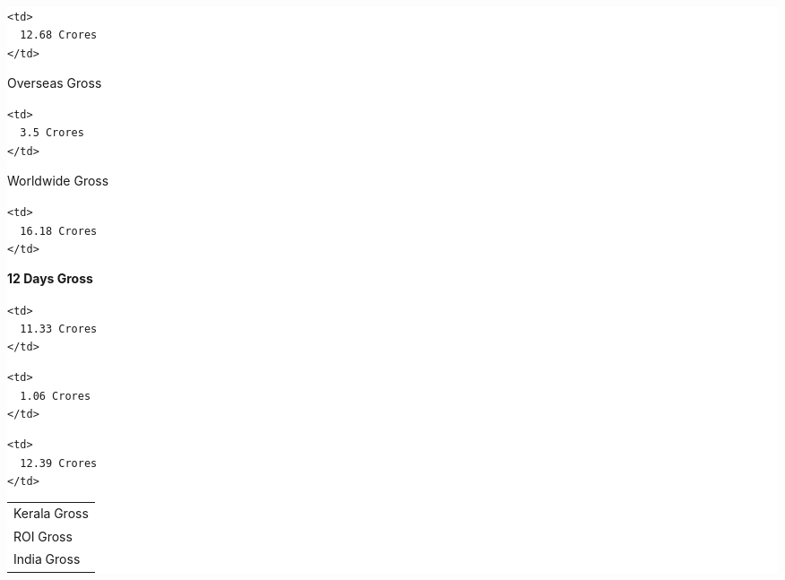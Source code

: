     <td>
      12.68 Crores
    </td>
  </tr>
  
  <tr>
    <td>
      Overseas Gross
    </td>
    
    <td>
      3.5 Crores
    </td>
  </tr>
  
  <tr>
    <td>
      Worldwide Gross
    </td>
    
    <td>
      16.18 Crores
    </td>
  </tr>
</table> 

**12 Days Gross**

<table>
  <tr>
    <td>
      Kerala Gross
    </td>
    
    <td>
      11.33 Crores
    </td>
  </tr>
  
  <tr>
    <td>
      ROI Gross
    </td>
    
    <td>
      1.06 Crores
    </td>
  </tr>
  
  <tr>
    <td>
      India Gross
    </td>
    
    <td>
      12.39 Crores
    </td>
  </tr>
  